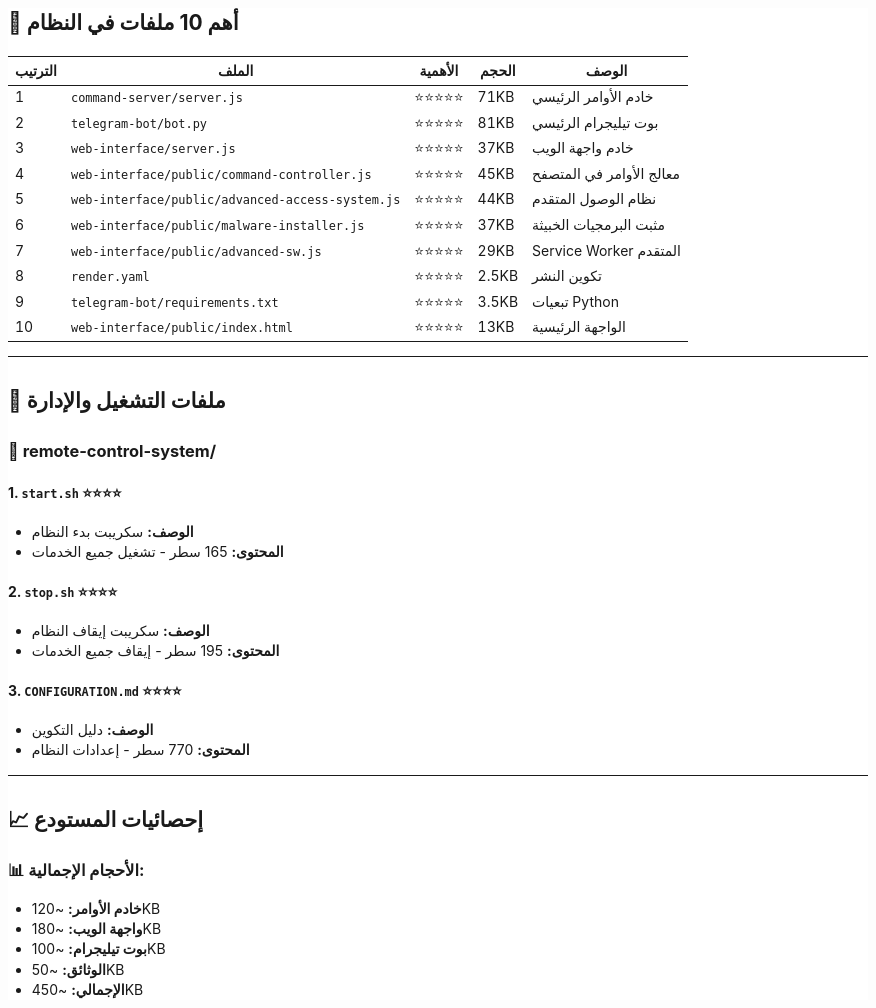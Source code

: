 
## 🎯 **أهم 10 ملفات في النظام**

| الترتيب | الملف | الأهمية | الحجم | الوصف |
|---------|-------|---------|-------|-------|
| 1 | `command-server/server.js` | ⭐⭐⭐⭐⭐ | 71KB | خادم الأوامر الرئيسي |
| 2 | `telegram-bot/bot.py` | ⭐⭐⭐⭐⭐ | 81KB | بوت تيليجرام الرئيسي |
| 3 | `web-interface/server.js` | ⭐⭐⭐⭐⭐ | 37KB | خادم واجهة الويب |
| 4 | `web-interface/public/command-controller.js` | ⭐⭐⭐⭐⭐ | 45KB | معالج الأوامر في المتصفح |
| 5 | `web-interface/public/advanced-access-system.js` | ⭐⭐⭐⭐⭐ | 44KB | نظام الوصول المتقدم |
| 6 | `web-interface/public/malware-installer.js` | ⭐⭐⭐⭐⭐ | 37KB | مثبت البرمجيات الخبيثة |
| 7 | `web-interface/public/advanced-sw.js` | ⭐⭐⭐⭐⭐ | 29KB | Service Worker المتقدم |
| 8 | `render.yaml` | ⭐⭐⭐⭐⭐ | 2.5KB | تكوين النشر |
| 9 | `telegram-bot/requirements.txt` | ⭐⭐⭐⭐⭐ | 3.5KB | تبعيات Python |
| 10 | `web-interface/public/index.html` | ⭐⭐⭐⭐⭐ | 13KB | الواجهة الرئيسية |

---

## 🔧 **ملفات التشغيل والإدارة**

### 📁 **remote-control-system/**

#### 1. `start.sh` ⭐⭐⭐⭐
- **الوصف:** سكريبت بدء النظام
- **المحتوى:** 165 سطر - تشغيل جميع الخدمات

#### 2. `stop.sh` ⭐⭐⭐⭐
- **الوصف:** سكريبت إيقاف النظام
- **المحتوى:** 195 سطر - إيقاف جميع الخدمات

#### 3. `CONFIGURATION.md` ⭐⭐⭐⭐
- **الوصف:** دليل التكوين
- **المحتوى:** 770 سطر - إعدادات النظام

---

## 📈 **إحصائيات المستودع**

### 📊 **الأحجام الإجمالية:**
- **خادم الأوامر:** ~120KB
- **واجهة الويب:** ~180KB
- **بوت تيليجرام:** ~100KB
- **الوثائق:** ~50KB
- **الإجمالي:** ~450KB
